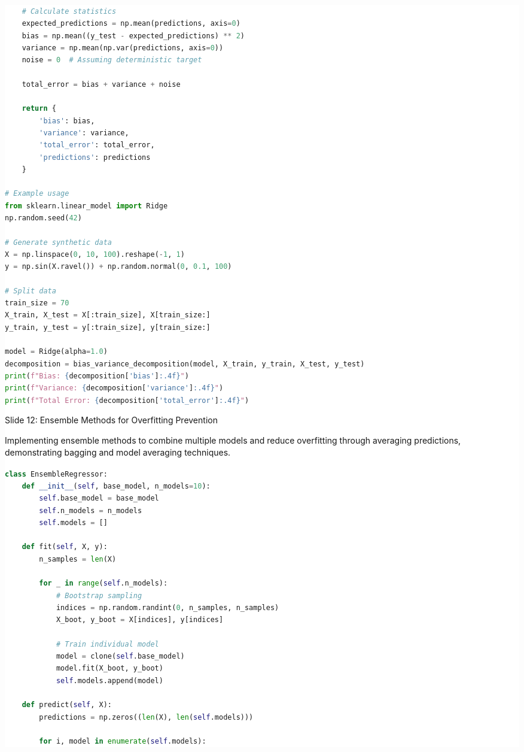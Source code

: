 ```python
    # Calculate statistics
    expected_predictions = np.mean(predictions, axis=0)
    bias = np.mean((y_test - expected_predictions) ** 2)
    variance = np.mean(np.var(predictions, axis=0))
    noise = 0  # Assuming deterministic target
    
    total_error = bias + variance + noise
    
    return {
        'bias': bias,
        'variance': variance,
        'total_error': total_error,
        'predictions': predictions
    }

# Example usage
from sklearn.linear_model import Ridge
np.random.seed(42)

# Generate synthetic data
X = np.linspace(0, 10, 100).reshape(-1, 1)
y = np.sin(X.ravel()) + np.random.normal(0, 0.1, 100)

# Split data
train_size = 70
X_train, X_test = X[:train_size], X[train_size:]
y_train, y_test = y[:train_size], y[train_size:]

model = Ridge(alpha=1.0)
decomposition = bias_variance_decomposition(model, X_train, y_train, X_test, y_test)
print(f"Bias: {decomposition['bias']:.4f}")
print(f"Variance: {decomposition['variance']:.4f}")
print(f"Total Error: {decomposition['total_error']:.4f}")
```

Slide 12: Ensemble Methods for Overfitting Prevention

Implementing ensemble methods to combine multiple models and reduce overfitting through averaging predictions, demonstrating bagging and model averaging techniques.

```python
class EnsembleRegressor:
    def __init__(self, base_model, n_models=10):
        self.base_model = base_model
        self.n_models = n_models
        self.models = []
        
    def fit(self, X, y):
        n_samples = len(X)
        
        for _ in range(self.n_models):
            # Bootstrap sampling
            indices = np.random.randint(0, n_samples, n_samples)
            X_boot, y_boot = X[indices], y[indices]
            
            # Train individual model
            model = clone(self.base_model)
            model.fit(X_boot, y_boot)
            self.models.append(model)
    
    def predict(self, X):
        predictions = np.zeros((len(X), len(self.models)))
        
        for i, model in enumerate(self.models):
```